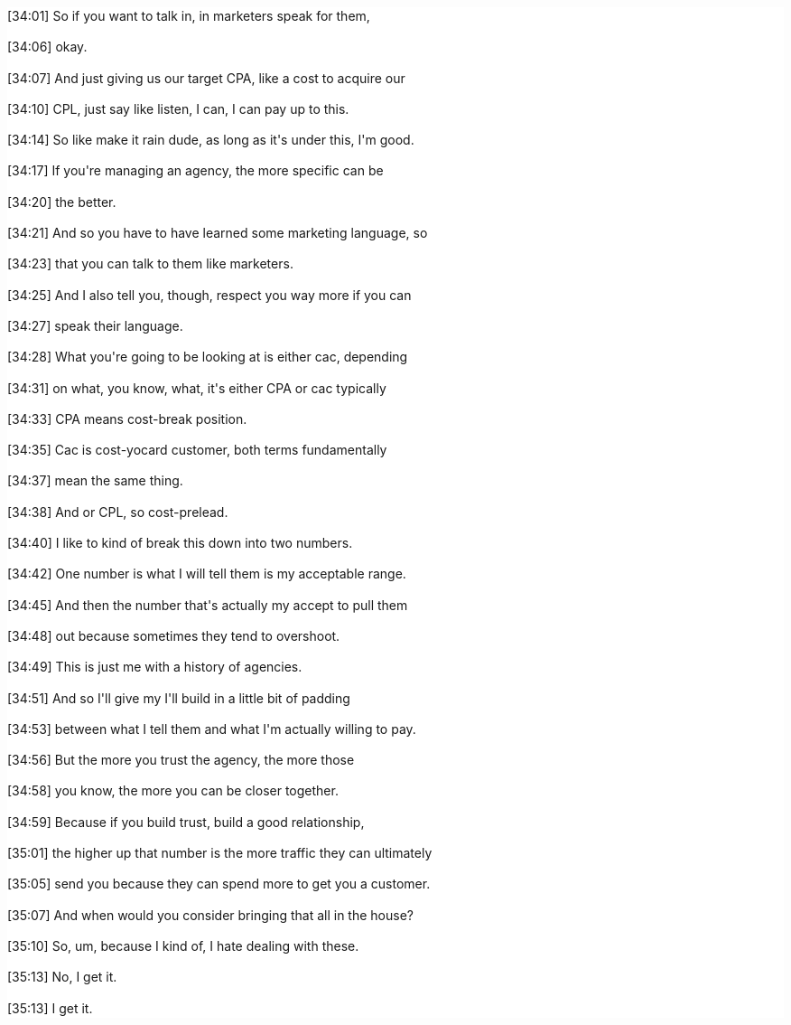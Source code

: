 [34:01] So if you want to talk in, in marketers speak for them,

[34:06] okay.

[34:07] And just giving us our target CPA, like a cost to acquire our

[34:10] CPL, just say like listen, I can, I can pay up to this.

[34:14] So like make it rain dude, as long as it's under this, I'm good.

[34:17] If you're managing an agency, the more specific can be

[34:20] the better.

[34:21] And so you have to have learned some marketing language, so

[34:23] that you can talk to them like marketers.

[34:25] And I also tell you, though, respect you way more if you can

[34:27] speak their language.

[34:28] What you're going to be looking at is either cac, depending

[34:31] on what, you know, what, it's either CPA or cac typically

[34:33] CPA means cost-break position.

[34:35] Cac is cost-yocard customer, both terms fundamentally

[34:37] mean the same thing.

[34:38] And or CPL, so cost-prelead.

[34:40] I like to kind of break this down into two numbers.

[34:42] One number is what I will tell them is my acceptable range.

[34:45] And then the number that's actually my accept to pull them

[34:48] out because sometimes they tend to overshoot.

[34:49] This is just me with a history of agencies.

[34:51] And so I'll give my I'll build in a little bit of padding

[34:53] between what I tell them and what I'm actually willing to pay.

[34:56] But the more you trust the agency, the more those

[34:58] you know, the more you can be closer together.

[34:59] Because if you build trust, build a good relationship,

[35:01] the higher up that number is the more traffic they can ultimately

[35:05] send you because they can spend more to get you a customer.

[35:07] And when would you consider bringing that all in the house?

[35:10] So, um, because I kind of, I hate dealing with these.

[35:13] No, I get it.

[35:13] I get it.
